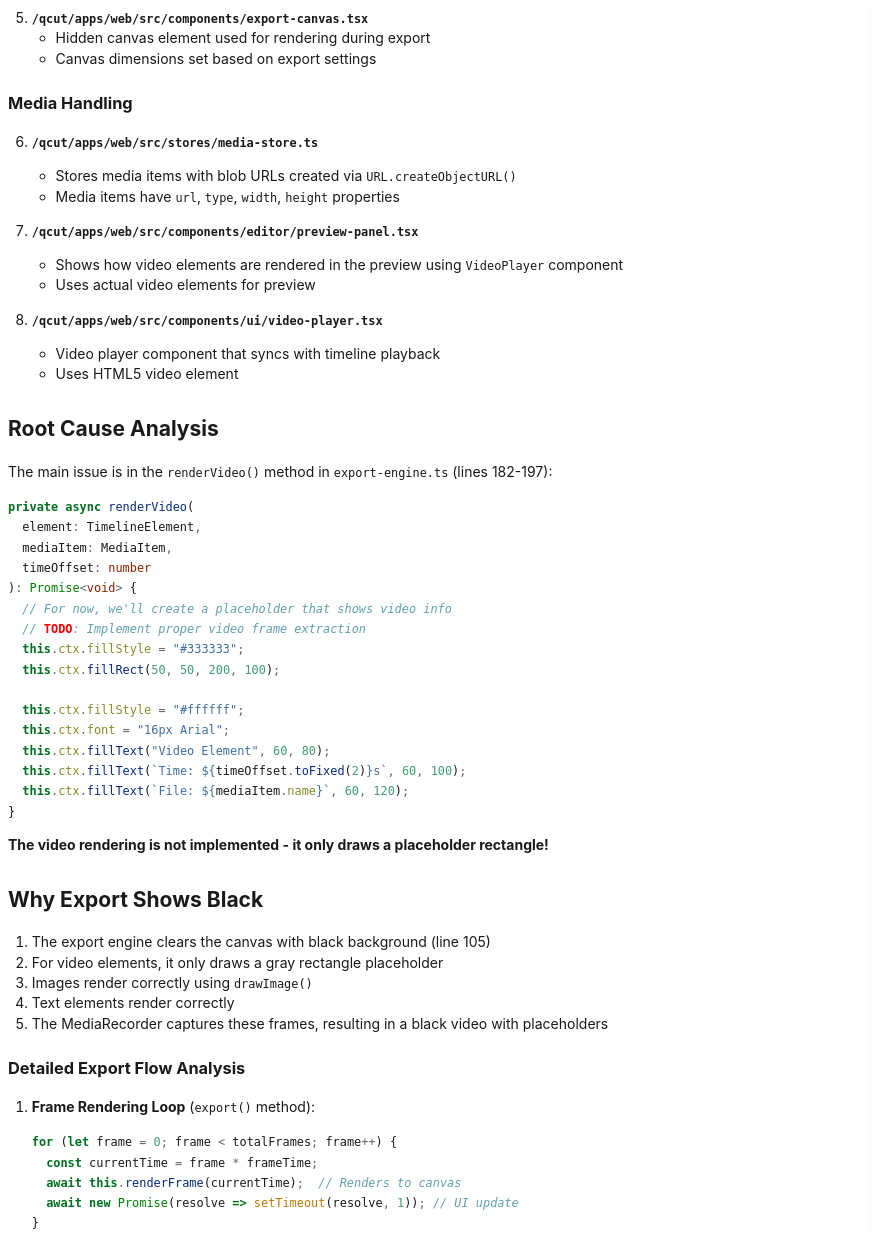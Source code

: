 5. **`/qcut/apps/web/src/components/export-canvas.tsx`**
   - Hidden canvas element used for rendering during export
   - Canvas dimensions set based on export settings

### Media Handling
6. **`/qcut/apps/web/src/stores/media-store.ts`**
   - Stores media items with blob URLs created via `URL.createObjectURL()`
   - Media items have `url`, `type`, `width`, `height` properties

7. **`/qcut/apps/web/src/components/editor/preview-panel.tsx`**
   - Shows how video elements are rendered in the preview using `VideoPlayer` component
   - Uses actual video elements for preview

8. **`/qcut/apps/web/src/components/ui/video-player.tsx`**
   - Video player component that syncs with timeline playback
   - Uses HTML5 video element

## Root Cause Analysis

The main issue is in the `renderVideo()` method in `export-engine.ts` (lines 182-197):

```typescript
private async renderVideo(
  element: TimelineElement, 
  mediaItem: MediaItem, 
  timeOffset: number
): Promise<void> {
  // For now, we'll create a placeholder that shows video info
  // TODO: Implement proper video frame extraction
  this.ctx.fillStyle = "#333333";
  this.ctx.fillRect(50, 50, 200, 100);
  
  this.ctx.fillStyle = "#ffffff";
  this.ctx.font = "16px Arial";
  this.ctx.fillText("Video Element", 60, 80);
  this.ctx.fillText(`Time: ${timeOffset.toFixed(2)}s`, 60, 100);
  this.ctx.fillText(`File: ${mediaItem.name}`, 60, 120);
}
```

**The video rendering is not implemented - it only draws a placeholder rectangle!**

## Why Export Shows Black

1. The export engine clears the canvas with black background (line 105)
2. For video elements, it only draws a gray rectangle placeholder
3. Images render correctly using `drawImage()` 
4. Text elements render correctly
5. The MediaRecorder captures these frames, resulting in a black video with placeholders

### Detailed Export Flow Analysis

1. **Frame Rendering Loop** (`export()` method):
   ```typescript
   for (let frame = 0; frame < totalFrames; frame++) {
     const currentTime = frame * frameTime;
     await this.renderFrame(currentTime);  // Renders to canvas
     await new Promise(resolve => setTimeout(resolve, 1)); // UI update
   }
   ```
